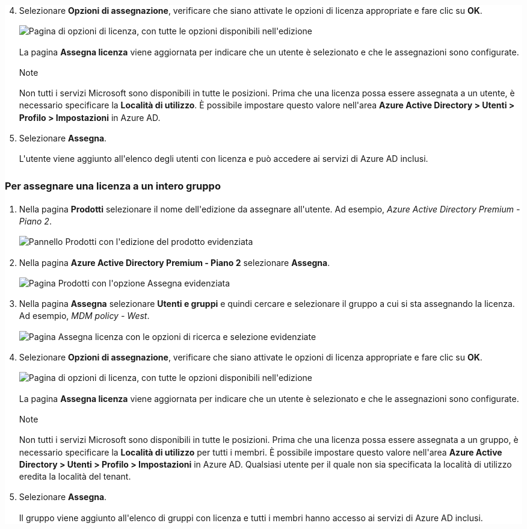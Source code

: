 4. Selezionare **Opzioni di assegnazione**, verificare che siano attivate le opzioni di licenza appropriate e fare clic su **OK**.

    ![Pagina di opzioni di licenza, con tutte le opzioni disponibili nell'edizione](media/license-users-groups/license-option-blade-assignments.png)

    La pagina **Assegna licenza** viene aggiornata per indicare che un utente è selezionato e che le assegnazioni sono configurate.

    >[!NOTE]
    >Non tutti i servizi Microsoft sono disponibili in tutte le posizioni. Prima che una licenza possa essere assegnata a un utente, è necessario specificare la **Località di utilizzo**. È possibile impostare questo valore nell'area **Azure Active Directory &gt; Utenti &gt; Profilo &gt; Impostazioni** in Azure AD.

5. Selezionare **Assegna**.

    L'utente viene aggiunto all'elenco degli utenti con licenza e può accedere ai servizi di Azure AD inclusi.

### <a name="to-assign-a-license-to-an-entire-group"></a>Per assegnare una licenza a un intero gruppo
1. Nella pagina **Prodotti** selezionare il nome dell'edizione da assegnare all'utente. Ad esempio, _Azure Active Directory Premium - Piano 2_.

    ![Pannello Prodotti con l'edizione del prodotto evidenziata](media/license-users-groups/license-products-blade-with-product-highlight.png)

2. Nella pagina **Azure Active Directory Premium - Piano 2** selezionare **Assegna**.

    ![Pagina Prodotti con l'opzione Assegna evidenziata](media/license-users-groups/license-products-blade-with-assign-option-highlight.png)

3. Nella pagina **Assegna** selezionare **Utenti e gruppi** e quindi cercare e selezionare il gruppo a cui si sta assegnando la licenza. Ad esempio, _MDM policy - West_.

    ![Pagina Assegna licenza con le opzioni di ricerca e selezione evidenziate](media/license-users-groups/assign-group-license-blade-with-highlight.png)

4. Selezionare **Opzioni di assegnazione**, verificare che siano attivate le opzioni di licenza appropriate e fare clic su **OK**.

    ![Pagina di opzioni di licenza, con tutte le opzioni disponibili nell'edizione](media/license-users-groups/license-option-blade-group-assignments.png)

    La pagina **Assegna licenza** viene aggiornata per indicare che un utente è selezionato e che le assegnazioni sono configurate.

    >[!NOTE]
    >Non tutti i servizi Microsoft sono disponibili in tutte le posizioni. Prima che una licenza possa essere assegnata a un gruppo, è necessario specificare la **Località di utilizzo** per tutti i membri. È possibile impostare questo valore nell'area **Azure Active Directory &gt; Utenti &gt; Profilo &gt; Impostazioni** in Azure AD. Qualsiasi utente per il quale non sia specificata la località di utilizzo eredita la località del tenant.

5. Selezionare **Assegna**.

    Il gruppo viene aggiunto all'elenco di gruppi con licenza e tutti i membri hanno accesso ai servizi di Azure AD inclusi.
